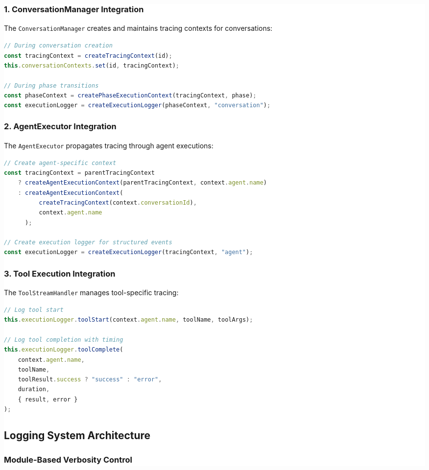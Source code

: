 ### 1. ConversationManager Integration

The `ConversationManager` creates and maintains tracing contexts for conversations:

```typescript
// During conversation creation
const tracingContext = createTracingContext(id);
this.conversationContexts.set(id, tracingContext);

// During phase transitions
const phaseContext = createPhaseExecutionContext(tracingContext, phase);
const executionLogger = createExecutionLogger(phaseContext, "conversation");
```

### 2. AgentExecutor Integration

The `AgentExecutor` propagates tracing through agent executions:

```typescript
// Create agent-specific context
const tracingContext = parentTracingContext
    ? createAgentExecutionContext(parentTracingContext, context.agent.name)
    : createAgentExecutionContext(
          createTracingContext(context.conversationId),
          context.agent.name
      );

// Create execution logger for structured events
const executionLogger = createExecutionLogger(tracingContext, "agent");
```

### 3. Tool Execution Integration

The `ToolStreamHandler` manages tool-specific tracing:

```typescript
// Log tool start
this.executionLogger.toolStart(context.agent.name, toolName, toolArgs);

// Log tool completion with timing
this.executionLogger.toolComplete(
    context.agent.name,
    toolName,
    toolResult.success ? "success" : "error",
    duration,
    { result, error }
);
```

## Logging System Architecture

### Module-Based Verbosity Control
